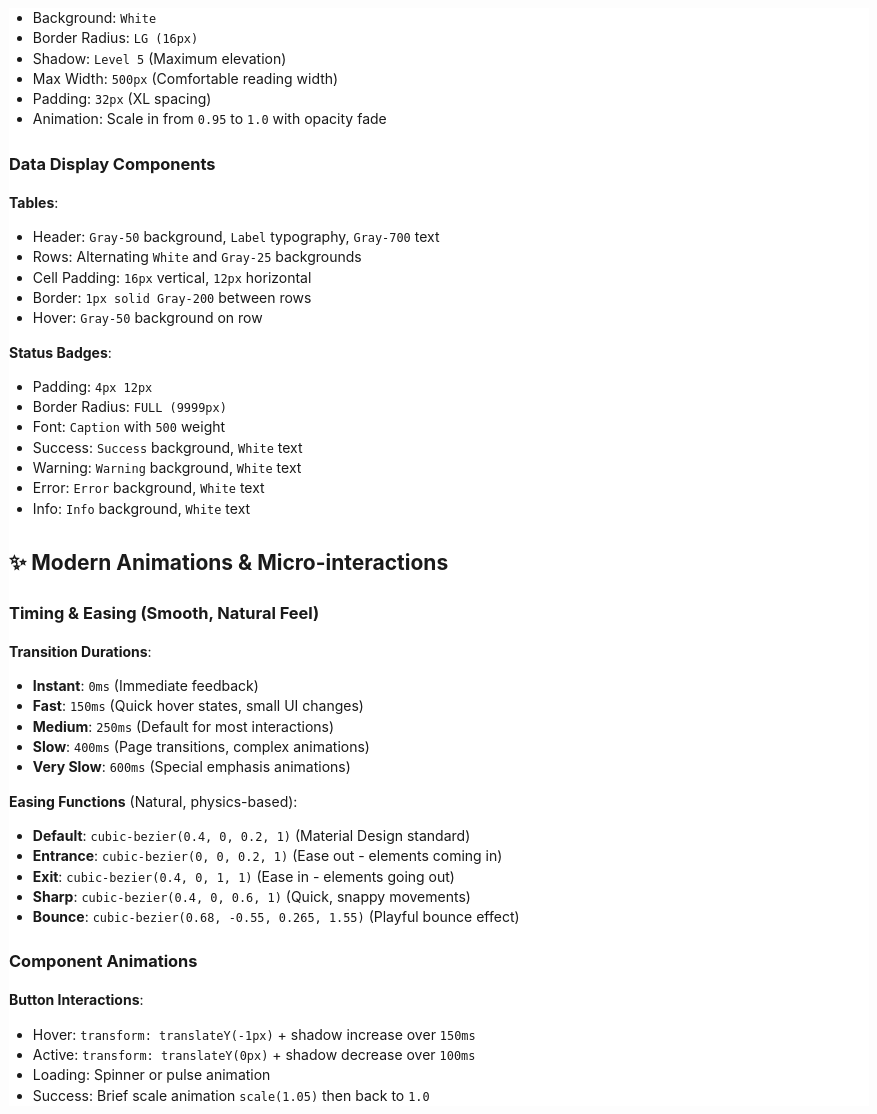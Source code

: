 - Background: `White`
- Border Radius: `LG (16px)`
- Shadow: `Level 5` (Maximum elevation)
- Max Width: `500px` (Comfortable reading width)
- Padding: `32px` (XL spacing)
- Animation: Scale in from `0.95` to `1.0` with opacity fade

### Data Display Components

**Tables**:

- Header: `Gray-50` background, `Label` typography, `Gray-700` text
- Rows: Alternating `White` and `Gray-25` backgrounds
- Cell Padding: `16px` vertical, `12px` horizontal
- Border: `1px solid Gray-200` between rows
- Hover: `Gray-50` background on row

**Status Badges**:

- Padding: `4px 12px`
- Border Radius: `FULL (9999px)`
- Font: `Caption` with `500` weight
- Success: `Success` background, `White` text
- Warning: `Warning` background, `White` text
- Error: `Error` background, `White` text
- Info: `Info` background, `White` text

## ✨ Modern Animations & Micro-interactions

### Timing & Easing (Smooth, Natural Feel)

**Transition Durations**:

- **Instant**: `0ms` (Immediate feedback)
- **Fast**: `150ms` (Quick hover states, small UI changes)
- **Medium**: `250ms` (Default for most interactions)
- **Slow**: `400ms` (Page transitions, complex animations)
- **Very Slow**: `600ms` (Special emphasis animations)

**Easing Functions** (Natural, physics-based):

- **Default**: `cubic-bezier(0.4, 0, 0.2, 1)` (Material Design standard)
- **Entrance**: `cubic-bezier(0, 0, 0.2, 1)` (Ease out - elements coming in)
- **Exit**: `cubic-bezier(0.4, 0, 1, 1)` (Ease in - elements going out)
- **Sharp**: `cubic-bezier(0.4, 0, 0.6, 1)` (Quick, snappy movements)
- **Bounce**: `cubic-bezier(0.68, -0.55, 0.265, 1.55)` (Playful bounce effect)

### Component Animations

**Button Interactions**:

- Hover: `transform: translateY(-1px)` + shadow increase over `150ms`
- Active: `transform: translateY(0px)` + shadow decrease over `100ms`
- Loading: Spinner or pulse animation
- Success: Brief scale animation `scale(1.05)` then back to `1.0`
